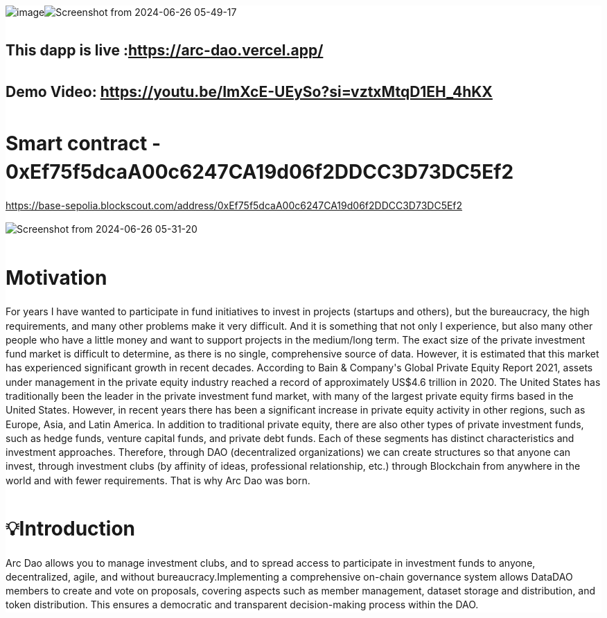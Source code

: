 ![image](https://github.com/Vikash-8090-Yadav/ArcDao/assets/85225156/565652c2-7ffd-49ed-bb67-8695228a6664)![Screenshot from 2024-06-26 05-49-17](https://github.com/Vikash-8090-Yadav/ArcDao/assets/85225156/f0492a1f-fade-4c18-8913-b5d7685c327e)



## This dapp is live :https://arc-dao.vercel.app/

## Demo Video:  https://youtu.be/ImXcE-UEySo?si=vztxMtqD1EH_4hKX


# Smart contract  -  0xEf75f5dcaA00c6247CA19d06f2DDCC3D73DC5Ef2


https://base-sepolia.blockscout.com/address/0xEf75f5dcaA00c6247CA19d06f2DDCC3D73DC5Ef2


![Screenshot from 2024-06-26 05-31-20](https://github.com/Vikash-8090-Yadav/ArcDao/assets/85225156/54e978eb-8193-4a20-8f2c-ec7e510dce19)




#  Motivation

For years I have wanted to participate in fund initiatives to invest in projects (startups and others), but the bureaucracy, the high requirements, and many other problems make it very difficult. And it is something that not only I experience, but also many other people who have a little money and want to support projects in the medium/long term. The exact size of the private investment fund market is difficult to determine, as there is no single, comprehensive source of data. However, it is estimated that this market has experienced significant growth in recent decades. According to Bain & Company's Global Private Equity Report 2021, assets under management in the private equity industry reached a record of approximately US$4.6 trillion in 2020. The United States has traditionally been the leader in the private investment fund market, with many of the largest private equity firms based in the United States. However, in recent years there has been a significant increase in private equity activity in other regions, such as Europe, Asia, and Latin America. In addition to traditional private equity, there are also other types of private investment funds, such as hedge funds, venture capital funds, and private debt funds. Each of these segments has distinct characteristics and investment approaches. Therefore, through DAO (decentralized organizations) we can create structures so that anyone can invest, through investment clubs (by affinity of ideas, professional relationship, etc.) through Blockchain from anywhere in the world and with fewer requirements. That is why Arc Dao was born.


#  💡Introduction

Arc Dao allows you to manage investment clubs, and to spread access to participate in investment funds to anyone, decentralized, agile, and without bureaucracy.Implementing a comprehensive on-chain governance system allows DataDAO members to create and vote on proposals, covering aspects such as member management, dataset storage and distribution, and token distribution. This ensures a democratic and transparent decision-making process within the DAO.
